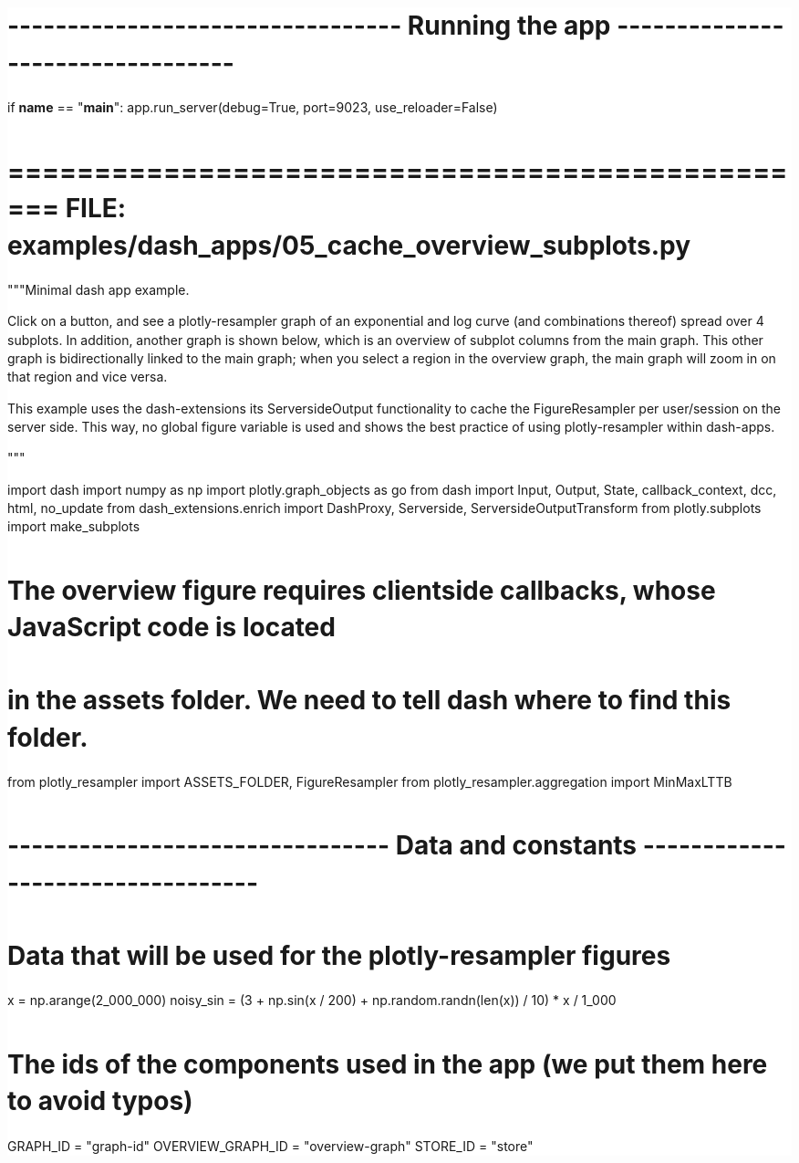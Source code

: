 
# --------------------------------- Running the app ---------------------------------
if __name__ == "__main__":
    app.run_server(debug=True, port=9023, use_reloader=False)



================================================
FILE: examples/dash_apps/05_cache_overview_subplots.py
================================================
"""Minimal dash app example.

Click on a button, and see a plotly-resampler graph of an exponential and log curve
(and combinations thereof) spread over 4 subplots.
In addition, another graph is shown below, which is an overview of subplot columns from
the main graph. This other graph is bidirectionally linked to the main graph; when you
select a region in the overview graph, the main graph will zoom in on that region and
vice versa.

This example uses the dash-extensions its ServersideOutput functionality to cache
the FigureResampler per user/session on the server side. This way, no global figure
variable is used and shows the best practice of using plotly-resampler within dash-apps.

"""

import dash
import numpy as np
import plotly.graph_objects as go
from dash import Input, Output, State, callback_context, dcc, html, no_update
from dash_extensions.enrich import DashProxy, Serverside, ServersideOutputTransform
from plotly.subplots import make_subplots

# The overview figure requires clientside callbacks, whose JavaScript code is located
# in the assets folder. We need to tell dash where to find this folder.
from plotly_resampler import ASSETS_FOLDER, FigureResampler
from plotly_resampler.aggregation import MinMaxLTTB

# -------------------------------- Data and constants ---------------------------------
# Data that will be used for the plotly-resampler figures
x = np.arange(2_000_000)
noisy_sin = (3 + np.sin(x / 200) + np.random.randn(len(x)) / 10) * x / 1_000

# The ids of the components used in the app (we put them here to avoid typos)
GRAPH_ID = "graph-id"
OVERVIEW_GRAPH_ID = "overview-graph"
STORE_ID = "store"
